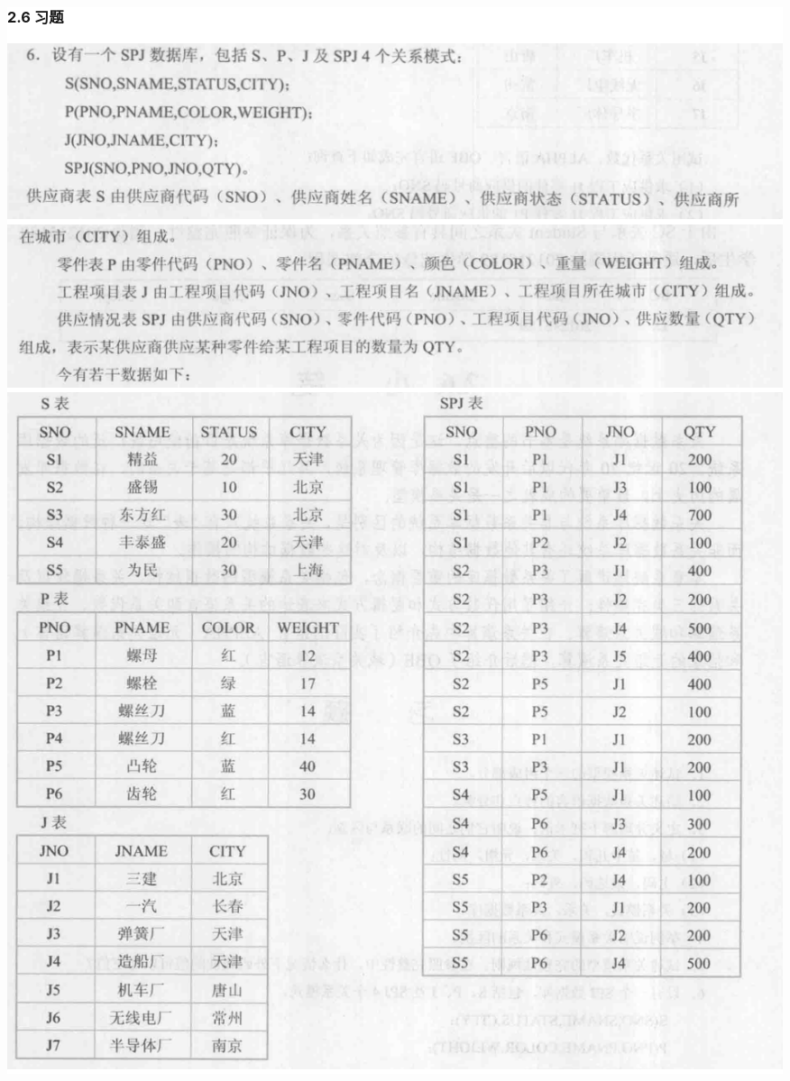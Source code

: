 
### 2.6 习题  
![02-10-习题06](./img/2-10.jpg)   
![02-11-习题06](./img/2-11.jpg)   
![02-12-习题06](./img/2-12.jpg)   
